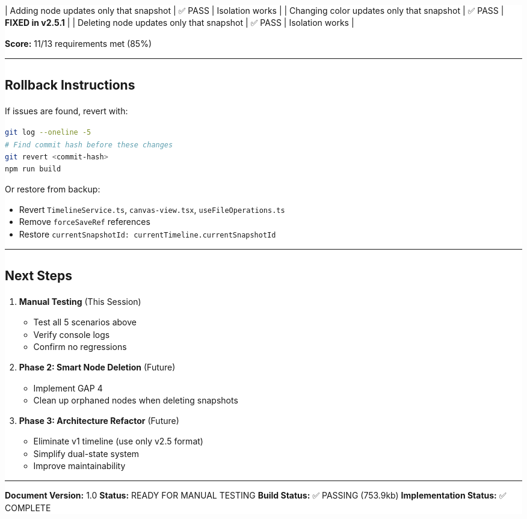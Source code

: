 | Adding node updates only that snapshot | ✅ PASS | Isolation works |
| Changing color updates only that snapshot | ✅ PASS | **FIXED in v2.5.1** |
| Deleting node updates only that snapshot | ✅ PASS | Isolation works |

**Score:** 11/13 requirements met (85%)

---

## Rollback Instructions

If issues are found, revert with:

```bash
git log --oneline -5
# Find commit hash before these changes
git revert <commit-hash>
npm run build
```

Or restore from backup:
- Revert `TimelineService.ts`, `canvas-view.tsx`, `useFileOperations.ts`
- Remove `forceSaveRef` references
- Restore `currentSnapshotId: currentTimeline.currentSnapshotId`

---

## Next Steps

1. **Manual Testing** (This Session)
   - Test all 5 scenarios above
   - Verify console logs
   - Confirm no regressions

2. **Phase 2: Smart Node Deletion** (Future)
   - Implement GAP 4
   - Clean up orphaned nodes when deleting snapshots

3. **Phase 3: Architecture Refactor** (Future)
   - Eliminate v1 timeline (use only v2.5 format)
   - Simplify dual-state system
   - Improve maintainability

---

**Document Version:** 1.0
**Status:** READY FOR MANUAL TESTING
**Build Status:** ✅ PASSING (753.9kb)
**Implementation Status:** ✅ COMPLETE
